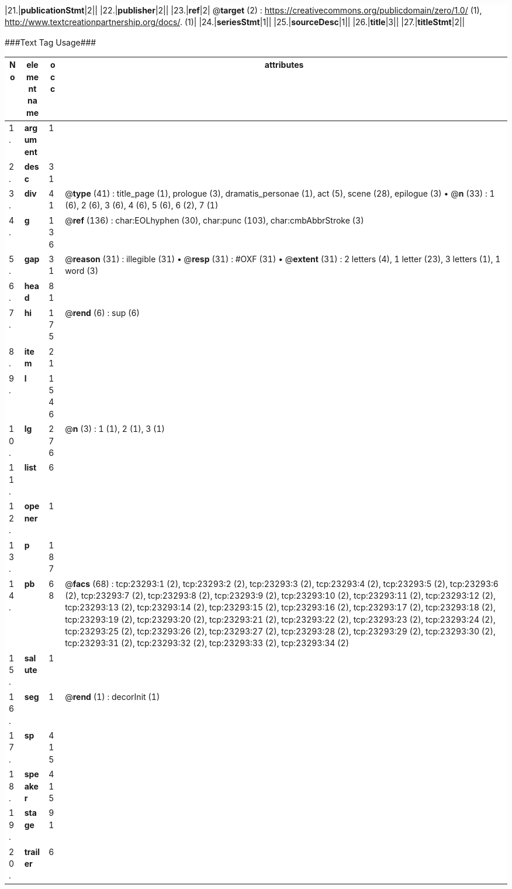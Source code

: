|21.|__publicationStmt__|2||
|22.|__publisher__|2||
|23.|__ref__|2| @__target__ (2) : https://creativecommons.org/publicdomain/zero/1.0/ (1), http://www.textcreationpartnership.org/docs/. (1)|
|24.|__seriesStmt__|1||
|25.|__sourceDesc__|1||
|26.|__title__|3||
|27.|__titleStmt__|2||


###Text Tag Usage###

|No|element name|occ|attributes|
|---|---|---|---|
|1.|__argument__|1||
|2.|__desc__|31||
|3.|__div__|41| @__type__ (41) : title_page (1), prologue (3), dramatis_personae (1), act (5), scene (28), epilogue (3)  •  @__n__ (33) : 1 (6), 2 (6), 3 (6), 4 (6), 5 (6), 6 (2), 7 (1)|
|4.|__g__|136| @__ref__ (136) : char:EOLhyphen (30), char:punc (103), char:cmbAbbrStroke (3)|
|5.|__gap__|31| @__reason__ (31) : illegible (31)  •  @__resp__ (31) : #OXF (31)  •  @__extent__ (31) : 2 letters (4), 1 letter (23), 3 letters (1), 1 word (3)|
|6.|__head__|81||
|7.|__hi__|175| @__rend__ (6) : sup (6)|
|8.|__item__|21||
|9.|__l__|1546||
|10.|__lg__|276| @__n__ (3) : 1 (1), 2 (1), 3 (1)|
|11.|__list__|6||
|12.|__opener__|1||
|13.|__p__|187||
|14.|__pb__|68| @__facs__ (68) : tcp:23293:1 (2), tcp:23293:2 (2), tcp:23293:3 (2), tcp:23293:4 (2), tcp:23293:5 (2), tcp:23293:6 (2), tcp:23293:7 (2), tcp:23293:8 (2), tcp:23293:9 (2), tcp:23293:10 (2), tcp:23293:11 (2), tcp:23293:12 (2), tcp:23293:13 (2), tcp:23293:14 (2), tcp:23293:15 (2), tcp:23293:16 (2), tcp:23293:17 (2), tcp:23293:18 (2), tcp:23293:19 (2), tcp:23293:20 (2), tcp:23293:21 (2), tcp:23293:22 (2), tcp:23293:23 (2), tcp:23293:24 (2), tcp:23293:25 (2), tcp:23293:26 (2), tcp:23293:27 (2), tcp:23293:28 (2), tcp:23293:29 (2), tcp:23293:30 (2), tcp:23293:31 (2), tcp:23293:32 (2), tcp:23293:33 (2), tcp:23293:34 (2)|
|15.|__salute__|1||
|16.|__seg__|1| @__rend__ (1) : decorInit (1)|
|17.|__sp__|415||
|18.|__speaker__|415||
|19.|__stage__|91||
|20.|__trailer__|6||

